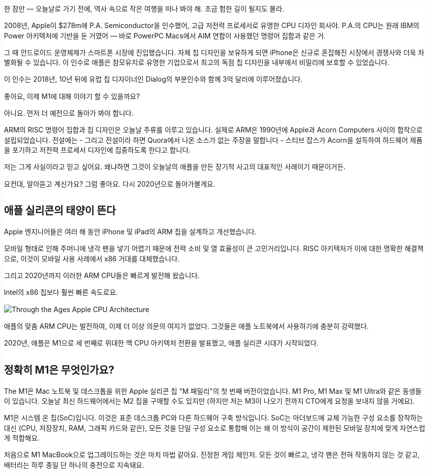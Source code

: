 한 잠만 — 오늘날로 가기 전에, 역사 속으로 작은 여행을 떠나 봐야 해. 조금 험한 길이 될지도 몰라.

2008년, Apple이 $278m에 P.A. Semiconductor을 인수했어, 고급 저전력 프로세서로 유명한 CPU 디자인 회사야. P.A.의 CPU는 원래 IBM의 Power 아키텍처에 기반을 둔 거였어 — 바로 PowerPC Macs에서 AIM 연합이 사용했던 명령어 집합과 같은 거.

<div class="content-ad"></div>

그 때 안드로이드 운영체제가 스마트폰 시장에 진입했습니다. 자체 칩 디자인을 보유하게 되면 iPhone은 신규로 혼잡해진 시장에서 경쟁사와 더욱 차별화될 수 있습니다. 이 인수로 애플은 참모유지로 유명한 기업으로서 최고의 독점 칩 디자인을 내부에서 비밀리에 보호할 수 있었습니다.

이 인수는 2018년, 10년 뒤에 유럽 칩 디자이너인 Dialog의 부분인수와 함께 3억 달러에 이루어졌습니다.

좋아요, 이제 M1에 대해 이야기 할 수 있을까요?

아니요. 먼저 더 예전으로 돌아가 봐야 합니다.

<div class="content-ad"></div>

ARM의 RISC 명령어 집합과 칩 디자인은 오늘날 주류를 이루고 있습니다. 실제로 ARM은 1990년에 Apple과 Acorn Computers 사이의 합작으로 설립되었습니다. 전설에는 - 그리고 전설이라 하면 Quora에서 나온 소스가 없는 주장을 말합니다 - 스티브 잡스가 Acorn을 설득하여 하드웨어 제품을 포기하고 저전력 프로세서 디자인에 집중하도록 한다고 합니다.

저는 그게 사실이라고 믿고 싶어요. 왜냐하면 그것이 오늘날의 애플을 만든 장기적 사고의 대표적인 사례이기 때문이거든.

요컨대, 알아듣고 계신가요? 그럼 좋아요. 다시 2020년으로 돌아가볼게요.

## 애플 실리콘의 태양이 뜬다

<div class="content-ad"></div>

Apple 엔지니어들은 여러 해 동안 iPhone 및 iPad의 ARM 칩을 설계하고 개선했습니다.

모바일 형태로 인해 주머니에 냉각 팬을 넣기 어렵기 때문에 전력 소비 및 열 효율성이 큰 고민거리입니다. RISC 아키텍처가 이에 대한 명확한 해결책으로, 이것이 모바일 사용 사례에서 x86 거대를 대체했습니다.

그리고 2020년까지 이러한 ARM CPU들은 빠르게 발전해 왔습니다.

Intel의 x86 칩보다 훨씬 빠른 속도로요.

<div class="content-ad"></div>

![Through the Ages Apple CPU Architecture](/assets/img/2024-07-13-ThroughtheAgesAppleCPUArchitecture_13.png)

애플의 맞춤 ARM CPU는 발전하여, 이제 더 이상 의문의 여지가 없었다. 그것들은 애플 노트북에서 사용하기에 충분히 강력했다.

2020년, 애플은 M1으로 세 번째로 위대한 맥 CPU 아키텍처 전환을 발표했고, 애플 실리콘 시대가 시작되었다.

## 정확히 M1은 무엇인가요?

<div class="content-ad"></div>

The M1은 Mac 노트북 및 데스크톱을 위한 Apple 실리콘 칩 "M 패밀리"의 첫 번째 버전이었습니다. M1 Pro, M1 Max 및 M1 Ultra와 같은 동생들이 있습니다. 오늘날 최신 하드웨어에서는 M2 칩을 구매할 수도 있지만 (하지만 저는 M3이 나오기 전까지 CTO에게 요청을 보내지 않을 거에요).

M1은 시스템 온 칩(SoC)입니다. 이것은 표준 데스크톱 PC와 다른 하드웨어 구축 방식입니다. SoC는 마더보드에 교체 가능한 구성 요소를 장착하는 대신 (CPU, 저장장치, RAM, 그래픽 카드와 같은), 모든 것을 단일 구성 요소로 통합해 이는 왜 이 방식이 공간이 제한된 모바일 장치에 맞게 자연스럽게 적합해요.

처음으로 M1 MacBook으로 업그레이드하는 것은 마치 마법 같아요. 진정한 게임 체인저. 모든 것이 빠르고, 냉각 팬은 전혀 작동하지 않는 것 같고, 배터리는 하루 종일 단 하나의 충전으로 지속돼요.
